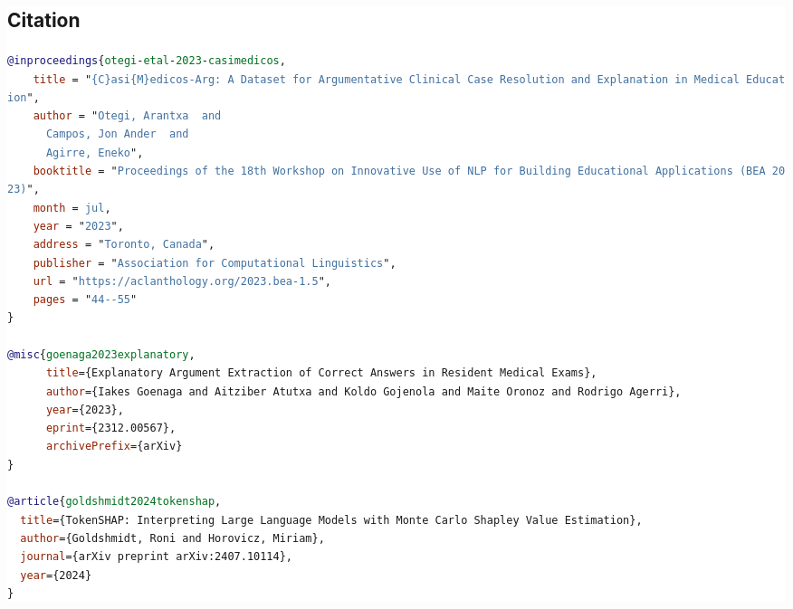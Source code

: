 
## Citation
```bibtex
@inproceedings{otegi-etal-2023-casimedicos,
    title = "{C}asi{M}edicos-Arg: A Dataset for Argumentative Clinical Case Resolution and Explanation in Medical Education",
    author = "Otegi, Arantxa  and
      Campos, Jon Ander  and
      Agirre, Eneko",
    booktitle = "Proceedings of the 18th Workshop on Innovative Use of NLP for Building Educational Applications (BEA 2023)",
    month = jul,
    year = "2023",
    address = "Toronto, Canada",
    publisher = "Association for Computational Linguistics",
    url = "https://aclanthology.org/2023.bea-1.5",
    pages = "44--55"
}

@misc{goenaga2023explanatory,
      title={Explanatory Argument Extraction of Correct Answers in Resident Medical Exams}, 
      author={Iakes Goenaga and Aitziber Atutxa and Koldo Gojenola and Maite Oronoz and Rodrigo Agerri},
      year={2023},
      eprint={2312.00567},
      archivePrefix={arXiv}
}

@article{goldshmidt2024tokenshap,
  title={TokenSHAP: Interpreting Large Language Models with Monte Carlo Shapley Value Estimation},
  author={Goldshmidt, Roni and Horovicz, Miriam},
  journal={arXiv preprint arXiv:2407.10114},
  year={2024}
}